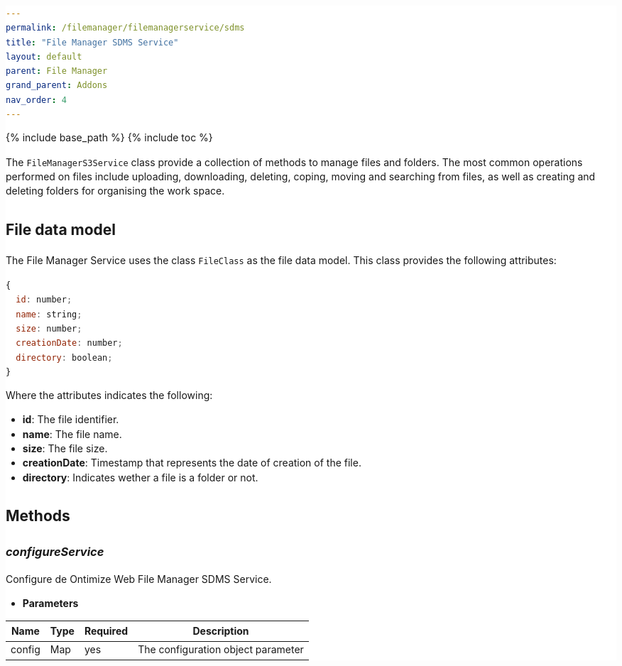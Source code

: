 ```yaml
---
permalink: /filemanager/filemanagerservice/sdms
title: "File Manager SDMS Service"
layout: default
parent: File Manager
grand_parent: Addons
nav_order: 4
---
```


{% include base_path %}
{% include toc %}

The `FileManagerS3Service` class provide a collection of methods to manage files and folders. The most common operations performed on files include uploading, downloading, deleting, coping, moving and searching from files, as well as creating and deleting folders for organising the work space.


## File data model

The File Manager Service uses the class `FileClass` as the file data model. This class provides the following attributes:

```javascript
{
  id: number;
  name: string;
  size: number;
  creationDate: number;
  directory: boolean;
}
```

Where the attributes indicates the following:

* **id**: The file identifier.
* **name**: The file name.
* **size**: The file size.
* **creationDate**: Timestamp that represents the date of creation of the file.
* **directory**: Indicates wether a file is a folder or not.


## Methods

### *configureService*
Configure de Ontimize Web File Manager SDMS Service.

* **Parameters**

| Name   | Type | Required | Description                        |
| ------ | ---- | -------- | ---------------------------------- |
| config | Map  | yes      | The configuration object parameter |
